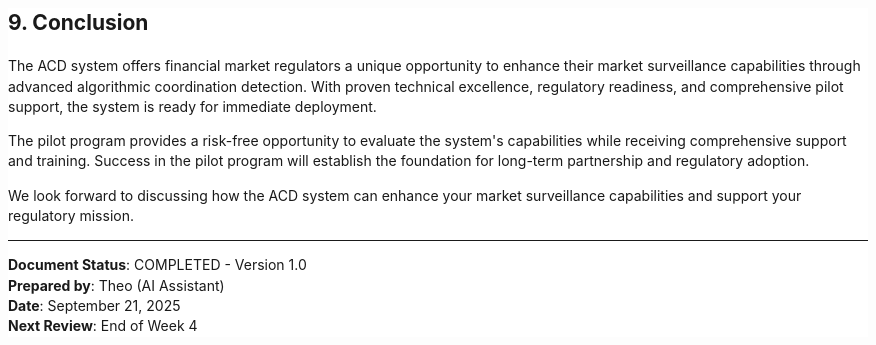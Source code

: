 
## 9. Conclusion

The ACD system offers financial market regulators a unique opportunity to enhance their market surveillance capabilities through advanced algorithmic coordination detection. With proven technical excellence, regulatory readiness, and comprehensive pilot support, the system is ready for immediate deployment.

The pilot program provides a risk-free opportunity to evaluate the system's capabilities while receiving comprehensive support and training. Success in the pilot program will establish the foundation for long-term partnership and regulatory adoption.

We look forward to discussing how the ACD system can enhance your market surveillance capabilities and support your regulatory mission.

---

**Document Status**: COMPLETED - Version 1.0  
**Prepared by**: Theo (AI Assistant)  
**Date**: September 21, 2025  
**Next Review**: End of Week 4



